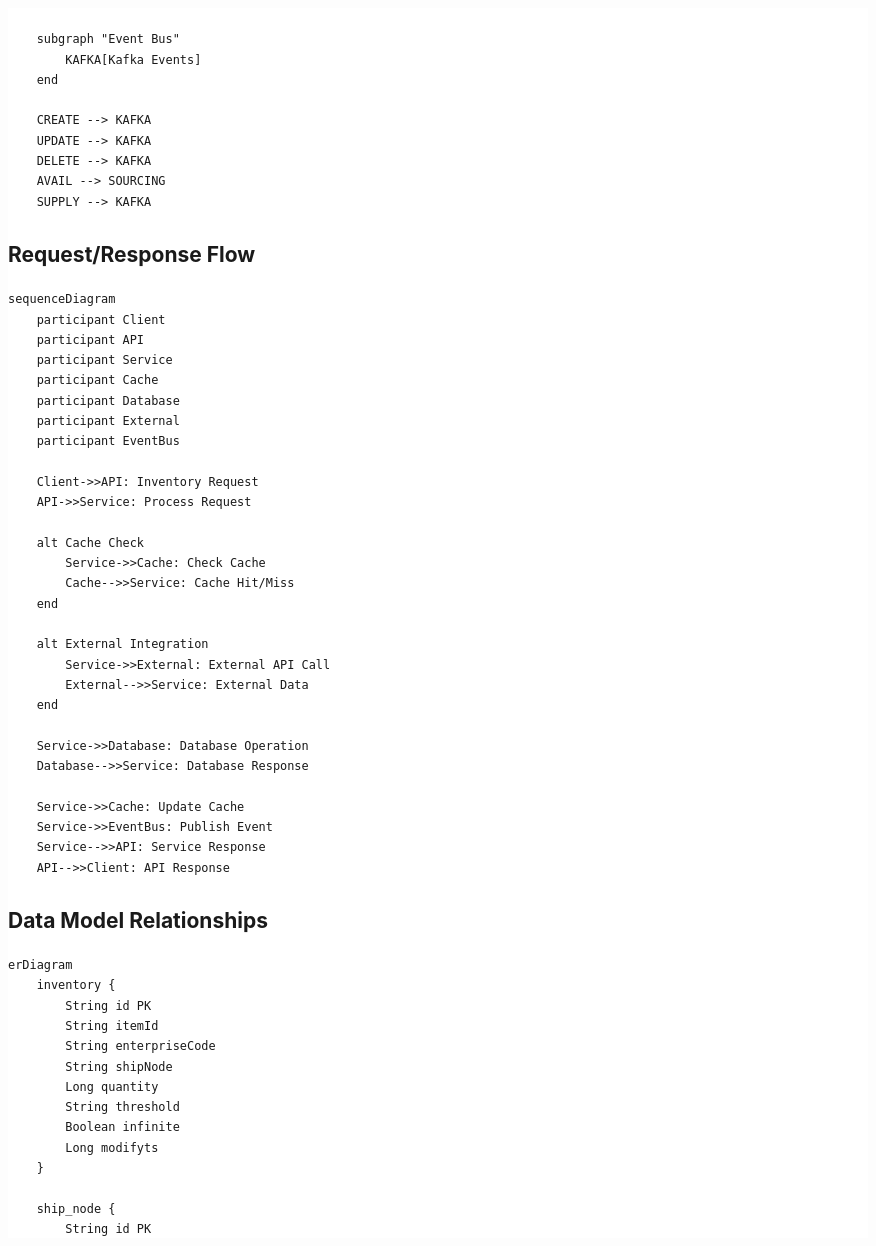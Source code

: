```mermaid
    
    subgraph "Event Bus"
        KAFKA[Kafka Events]
    end
    
    CREATE --> KAFKA
    UPDATE --> KAFKA
    DELETE --> KAFKA
    AVAIL --> SOURCING
    SUPPLY --> KAFKA
```

## Request/Response Flow

```mermaid
sequenceDiagram
    participant Client
    participant API
    participant Service
    participant Cache
    participant Database
    participant External
    participant EventBus
    
    Client->>API: Inventory Request
    API->>Service: Process Request
    
    alt Cache Check
        Service->>Cache: Check Cache
        Cache-->>Service: Cache Hit/Miss
    end
    
    alt External Integration
        Service->>External: External API Call
        External-->>Service: External Data
    end
    
    Service->>Database: Database Operation
    Database-->>Service: Database Response
    
    Service->>Cache: Update Cache
    Service->>EventBus: Publish Event
    Service-->>API: Service Response
    API-->>Client: API Response
```

## Data Model Relationships

```mermaid
erDiagram
    inventory {
        String id PK
        String itemId
        String enterpriseCode
        String shipNode
        Long quantity
        String threshold
        Boolean infinite
        Long modifyts
    }
    
    ship_node {
        String id PK
```